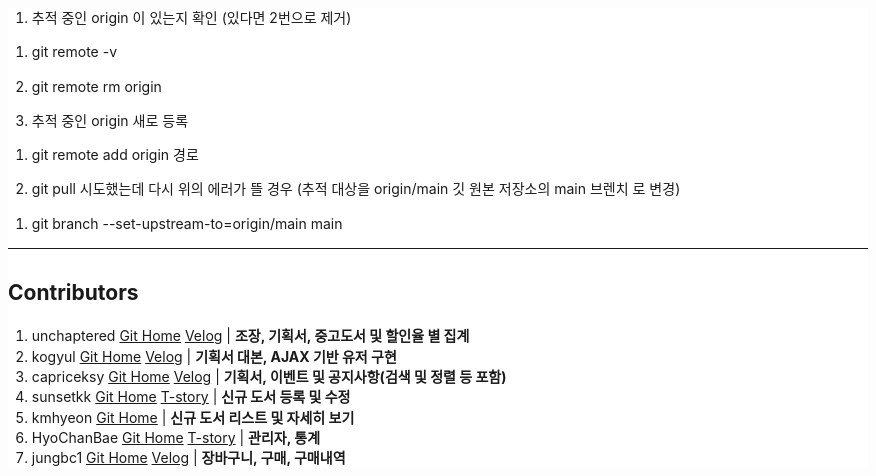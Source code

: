 1. 추적 중인 origin 이 있는지 확인 (있다면 2번으로 제거)
>
1. git remote -v
2. git remote rm origin

2. 추적 중인 origin 새로 등록
>
1. git remote add origin 경로

3. git pull 시도했는데 다시 위의 에러가 뜰 경우 (추적 대상을 origin/main 깃 원본 저장소의 main 브렌치 로 변경)
>
1. git branch --set-upstream-to=origin/main main


<hr>

## Contributors

1. unchaptered [Git Home](https://github.com/unchaptered) [Velog](https://velog.io/@unchapterd/) | <strong> 조장, 기획서, 중고도서 및 할인율 별 집계</strong>
2. kogyul [Git Home](https://github.com/kogyul) [Velog](https://velog.io/@kgyul12) | <strong> 기획서 대본, AJAX 기반 유저 구현 </strong>
3. capriceksy [Git Home](https://github.com/capriceksy) [Velog](https://velog.io/@capriceksy) | <strong> 기획서, 이벤트 및 공지사항(검색 및 정렬 등 포함) </strong>
4. sunsetkk [Git Home](https://github.com/sunsetkk) [T-story](https://guul.tistory.com) | <strong> 신규 도서 등록 및 수정 </strong>
5. kmhyeon [Git Home](https://github.com/kmhyeon) | <strong> 신규 도서 리스트 및 자세히 보기 </strong>
6. HyoChanBae [Git Home](https://github.com/HyoChanBae) [T-story](https://tomset.tistory.com/) | <strong> 관리자, 통계 </strong>
7. jungbc1 [Git Home](https://github.com/jungbc1) [Velog](https://velog.io/@tonkedown) | <strong> 장바구니, 구매, 구매내역 </strong>